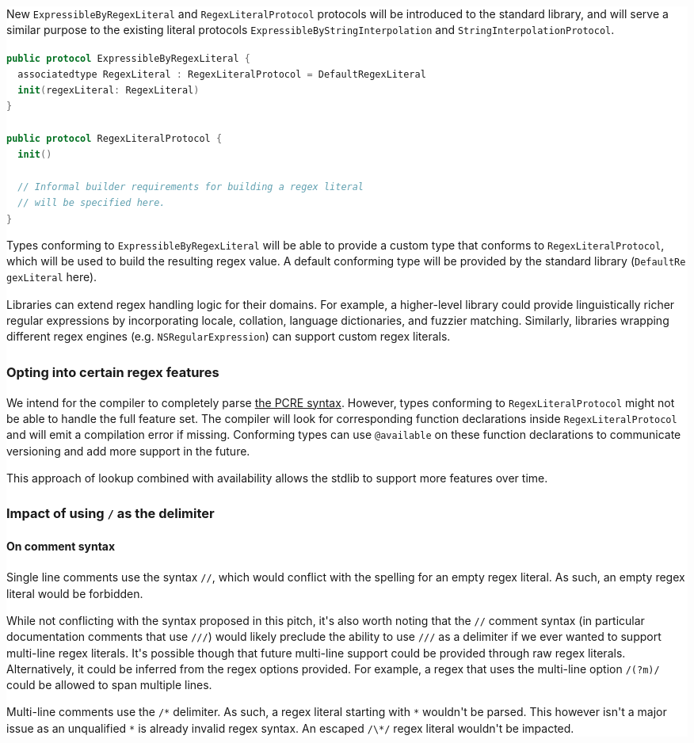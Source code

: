 New `ExpressibleByRegexLiteral` and `RegexLiteralProtocol` protocols will be introduced to the standard library, and will serve a similar purpose to the existing literal protocols `ExpressibleByStringInterpolation` and `StringInterpolationProtocol`.

```swift
public protocol ExpressibleByRegexLiteral {
  associatedtype RegexLiteral : RegexLiteralProtocol = DefaultRegexLiteral
  init(regexLiteral: RegexLiteral)
}

public protocol RegexLiteralProtocol {
  init()

  // Informal builder requirements for building a regex literal
  // will be specified here.
}
```

Types conforming to `ExpressibleByRegexLiteral` will be able to provide a custom type that conforms to `RegexLiteralProtocol`, which will be used to build the resulting regex value. A default conforming type will be provided by the standard library (`DefaultRegexLiteral` here).

Libraries can extend regex handling logic for their domains. For example, a higher-level library could provide linguistically richer regular expressions by incorporating locale, collation, language dictionaries, and fuzzier matching. Similarly, libraries wrapping different regex engines (e.g. `NSRegularExpression`) can support custom regex literals.

### Opting into certain regex features

We intend for the compiler to completely parse [the PCRE syntax][PCRE]. However, types conforming to `RegexLiteralProtocol` might not be able to handle the full feature set. The compiler will look for corresponding function declarations inside `RegexLiteralProtocol` and will emit a compilation error if missing. Conforming types can use `@available` on these function declarations to communicate versioning and add more support in the future.

This approach of lookup combined with availability allows the stdlib to support more features over time.

### Impact of using `/` as the delimiter

#### On comment syntax

Single line comments use the syntax `//`, which would conflict with the spelling for an empty regex literal. As such, an empty regex literal would be forbidden.

While not conflicting with the syntax proposed in this pitch, it's also worth noting that the `//` comment syntax (in particular documentation comments that use `///`) would likely preclude the ability to use `///` as a delimiter if we ever wanted to support multi-line regex literals. It's possible though that future multi-line support could be provided through raw regex literals. Alternatively, it could be inferred from the regex options provided. For example, a regex that uses the multi-line option `/(?m)/` could be allowed to span multiple lines.

Multi-line comments use the `/*` delimiter. As such, a regex literal starting with `*` wouldn't be parsed. This however isn't a major issue as an unqualified `*` is already invalid regex syntax. An escaped `/\*/` regex literal wouldn't be impacted.


[PCRE]: http://pcre.org/current/doc/html/pcre2syntax.html
[overview]: https://forums.swift.org/t/declarative-string-processing-overview/52459
[variadics]: https://forums.swift.org/t/pitching-the-start-of-variadic-generics/51467
[stringinterpolation]: https://github.com/apple/swift-evolution/blob/master/proposals/0228-fix-expressiblebystringinterpolation.md
[countable]: https://en.wikipedia.org/wiki/Countable_set
[ordering]: https://forums.swift.org/t/min-function-doesnt-work-on-values-greater-than-9-999-any-idea-why/52004/16
[perlquotes]: https://perldoc.perl.org/perlop#Quote-and-Quote-like-Operators
[rawstrings]: https://github.com/apple/swift-evolution/blob/main/proposals/0200-raw-string-escaping.md
[rakuregex]: https://docs.raku.org/language/regexes